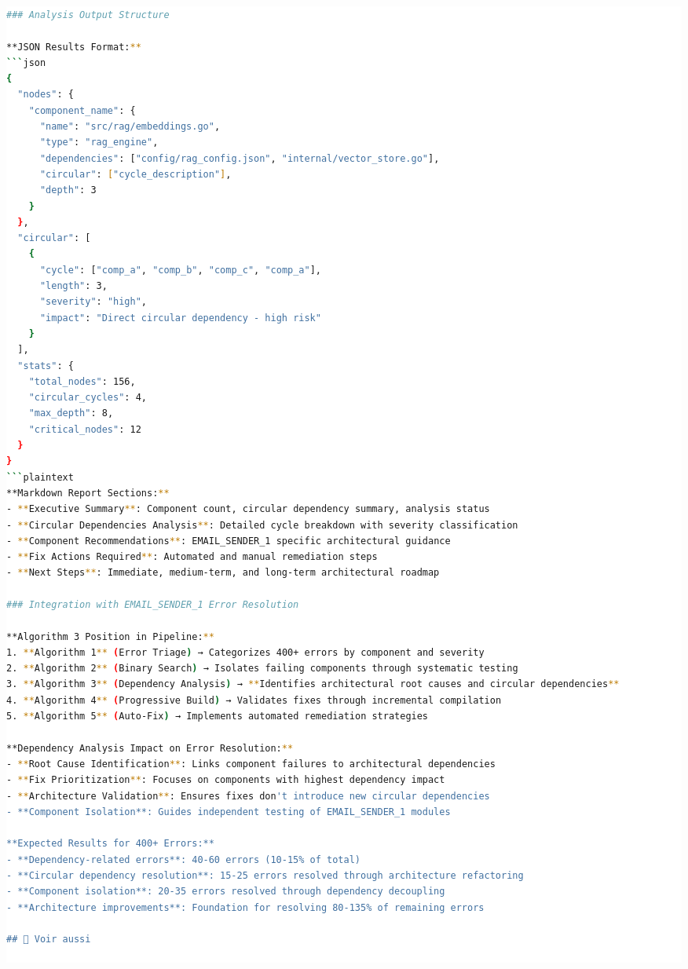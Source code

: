 ```bash
### Analysis Output Structure

**JSON Results Format:**
```json
{
  "nodes": {
    "component_name": {
      "name": "src/rag/embeddings.go",
      "type": "rag_engine", 
      "dependencies": ["config/rag_config.json", "internal/vector_store.go"],
      "circular": ["cycle_description"],
      "depth": 3
    }
  },
  "circular": [
    {
      "cycle": ["comp_a", "comp_b", "comp_c", "comp_a"],
      "length": 3,
      "severity": "high",
      "impact": "Direct circular dependency - high risk"
    }
  ],
  "stats": {
    "total_nodes": 156,
    "circular_cycles": 4, 
    "max_depth": 8,
    "critical_nodes": 12
  }
}
```plaintext
**Markdown Report Sections:**
- **Executive Summary**: Component count, circular dependency summary, analysis status
- **Circular Dependencies Analysis**: Detailed cycle breakdown with severity classification
- **Component Recommendations**: EMAIL_SENDER_1 specific architectural guidance
- **Fix Actions Required**: Automated and manual remediation steps
- **Next Steps**: Immediate, medium-term, and long-term architectural roadmap

### Integration with EMAIL_SENDER_1 Error Resolution

**Algorithm 3 Position in Pipeline:**
1. **Algorithm 1** (Error Triage) → Categorizes 400+ errors by component and severity
2. **Algorithm 2** (Binary Search) → Isolates failing components through systematic testing
3. **Algorithm 3** (Dependency Analysis) → **Identifies architectural root causes and circular dependencies**
4. **Algorithm 4** (Progressive Build) → Validates fixes through incremental compilation
5. **Algorithm 5** (Auto-Fix) → Implements automated remediation strategies

**Dependency Analysis Impact on Error Resolution:**
- **Root Cause Identification**: Links component failures to architectural dependencies
- **Fix Prioritization**: Focuses on components with highest dependency impact
- **Architecture Validation**: Ensures fixes don't introduce new circular dependencies
- **Component Isolation**: Guides independent testing of EMAIL_SENDER_1 modules

**Expected Results for 400+ Errors:**
- **Dependency-related errors**: 40-60 errors (10-15% of total)
- **Circular dependency resolution**: 15-25 errors resolved through architecture refactoring
- **Component isolation**: 20-35 errors resolved through dependency decoupling
- **Architecture improvements**: Foundation for resolving 80-135% of remaining errors

## 🔗 Voir aussi



```